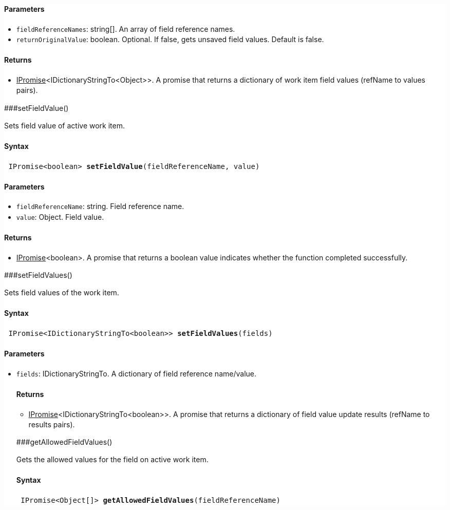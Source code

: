 #### Parameters

* `fieldReferenceNames`: string[]. An array of field reference names.
* `returnOriginalValue`: boolean. Optional. If false, gets unsaved field values. Default is false.

#### Returns

* [IPromise](../../../VSS/References/VSS_WebPlatform_Interfaces/IPromise.md)&lt;IDictionaryStringTo&lt;Object&gt;&gt;. A promise that returns a dictionary of work item field values (refName to values pairs).

<a name="method_setFieldValue"></a>
###setFieldValue()

Sets field value of active work item.

#### Syntax
<pre class='syntax'>
 IPromise&lt;boolean&gt; <b>setFieldValue</b>(fieldReferenceName, value)
</pre>

#### Parameters

* `fieldReferenceName`: string. Field reference name.
* `value`: Object. Field value.

#### Returns

* [IPromise](../../../VSS/References/VSS_WebPlatform_Interfaces/IPromise.md)&lt;boolean&gt;. A promise that returns a boolean value indicates whether the function completed successfully.

<a name="method_setFieldValues"></a>
###setFieldValues()

Sets field values of the work item.

#### Syntax
<pre class='syntax'>
 IPromise&lt;IDictionaryStringTo&lt;boolean&gt;&gt; <b>setFieldValues</b>(fields)
</pre>

#### Parameters

* `fields`: IDictionaryStringTo<Object>. A dictionary of field reference name/value.

#### Returns

* [IPromise](../../../VSS/References/VSS_WebPlatform_Interfaces/IPromise.md)&lt;IDictionaryStringTo&lt;boolean&gt;&gt;. A promise that returns a dictionary of field value update results (refName to results pairs).

<a name="method_getAllowedFieldValues"></a>
###getAllowedFieldValues()

Gets the allowed values for the field on active work item.

#### Syntax
<pre class='syntax'>
 IPromise&lt;Object[]&gt; <b>getAllowedFieldValues</b>(fieldReferenceName)
</pre>
